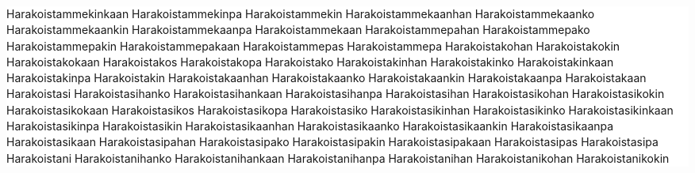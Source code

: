 Harakoistammekinkaan
Harakoistammekinpa
Harakoistammekin
Harakoistammekaanhan
Harakoistammekaanko
Harakoistammekaankin
Harakoistammekaanpa
Harakoistammekaan
Harakoistammepahan
Harakoistammepako
Harakoistammepakin
Harakoistammepakaan
Harakoistammepas
Harakoistammepa
Harakoistakohan
Harakoistakokin
Harakoistakokaan
Harakoistakos
Harakoistakopa
Harakoistako
Harakoistakinhan
Harakoistakinko
Harakoistakinkaan
Harakoistakinpa
Harakoistakin
Harakoistakaanhan
Harakoistakaanko
Harakoistakaankin
Harakoistakaanpa
Harakoistakaan
Harakoistasi
Harakoistasihanko
Harakoistasihankaan
Harakoistasihanpa
Harakoistasihan
Harakoistasikohan
Harakoistasikokin
Harakoistasikokaan
Harakoistasikos
Harakoistasikopa
Harakoistasiko
Harakoistasikinhan
Harakoistasikinko
Harakoistasikinkaan
Harakoistasikinpa
Harakoistasikin
Harakoistasikaanhan
Harakoistasikaanko
Harakoistasikaankin
Harakoistasikaanpa
Harakoistasikaan
Harakoistasipahan
Harakoistasipako
Harakoistasipakin
Harakoistasipakaan
Harakoistasipas
Harakoistasipa
Harakoistani
Harakoistanihanko
Harakoistanihankaan
Harakoistanihanpa
Harakoistanihan
Harakoistanikohan
Harakoistanikokin